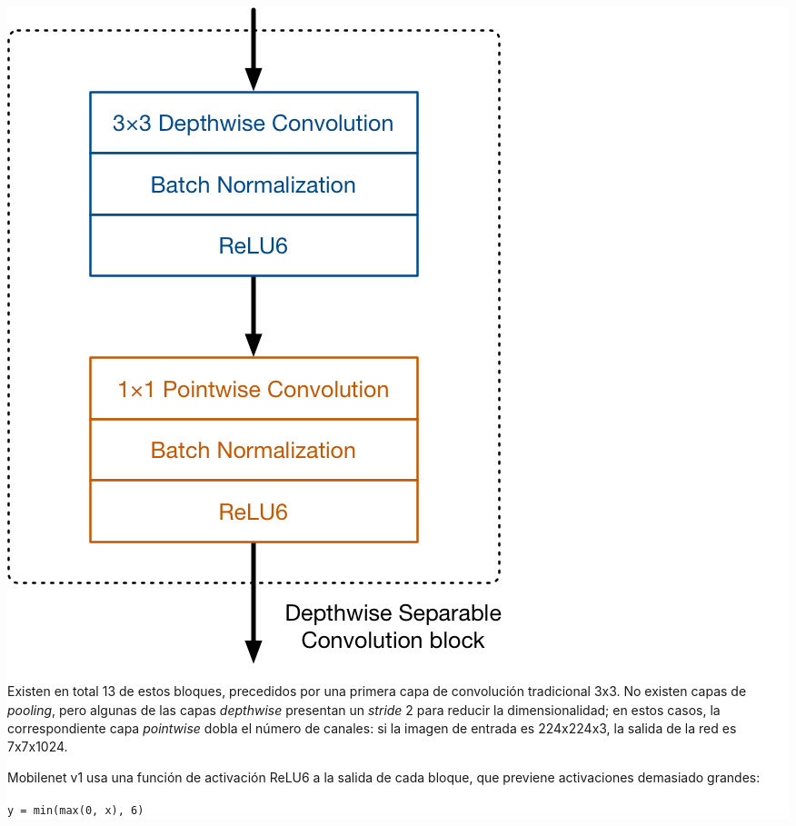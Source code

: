 ![](img/DepthwiseSeparableConvolution.png)

Existen en total 13 de estos bloques, precedidos por una primera capa de convolución tradicional 3x3. No existen
capas de *pooling*, pero algunas de las capas *depthwise* presentan un *stride* 2 para reducir la dimensionalidad; en 
estos casos, la correspondiente capa *pointwise* dobla el número de canales: si la imagen de entrada es 224x224x3, la salida
de la red es 7x7x1024.

Mobilenet v1 usa una función de activación ReLU6 a la salida de cada bloque, que previene activaciones demasiado grandes:

`y = min(max(0, x), 6)`

